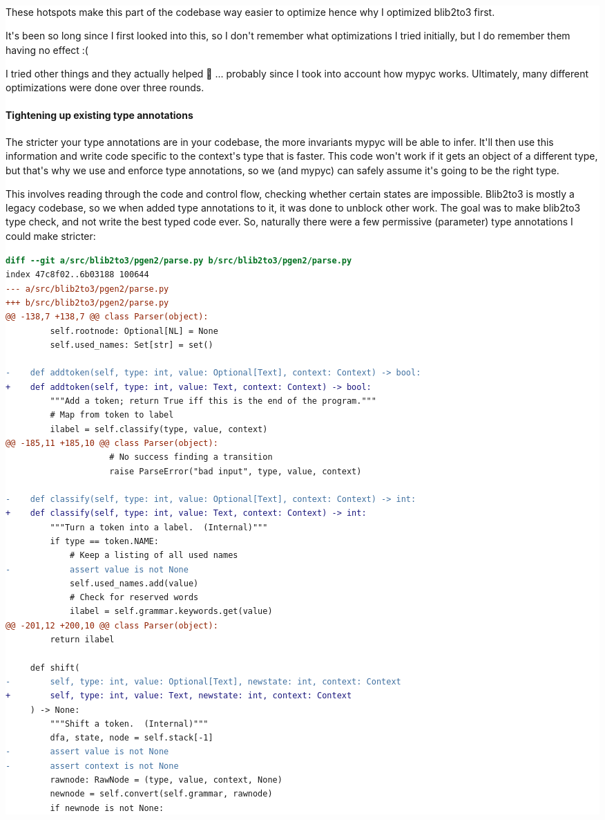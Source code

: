 These hotspots make this part of the codebase way easier to optimize hence why I optimized
blib2to3 first.

It's been so long since I first looked into this, so I don't remember what optimizations I
tried initially, but I do remember them having no effect :(

I tried other things and they actually helped 🎉 ... probably since I took into account how
mypyc works. Ultimately, many different optimizations were done over three rounds.

#### Tightening up existing type annotations

The stricter your type annotations are in your codebase, the more invariants mypyc will be
able to infer. It'll then use this information and write code specific to the context's
type that is faster. This code won't work if it gets an object of a different type, but
that's why we use and enforce type annotations, so we (and mypyc) can safely assume it's
going to be the right type.

This involves reading through the code and control flow, checking whether certain states
are impossible. Blib2to3 is mostly a legacy codebase, so we when added type annotations to
it, it was done to unblock other work. The goal was to make blib2to3 type check, and not
write the best typed code ever. So, naturally there were a few permissive (parameter) type
annotations I could make stricter:

```diff
diff --git a/src/blib2to3/pgen2/parse.py b/src/blib2to3/pgen2/parse.py
index 47c8f02..6b03188 100644
--- a/src/blib2to3/pgen2/parse.py
+++ b/src/blib2to3/pgen2/parse.py
@@ -138,7 +138,7 @@ class Parser(object):
         self.rootnode: Optional[NL] = None
         self.used_names: Set[str] = set()

-    def addtoken(self, type: int, value: Optional[Text], context: Context) -> bool:
+    def addtoken(self, type: int, value: Text, context: Context) -> bool:
         """Add a token; return True iff this is the end of the program."""
         # Map from token to label
         ilabel = self.classify(type, value, context)
@@ -185,11 +185,10 @@ class Parser(object):
                     # No success finding a transition
                     raise ParseError("bad input", type, value, context)

-    def classify(self, type: int, value: Optional[Text], context: Context) -> int:
+    def classify(self, type: int, value: Text, context: Context) -> int:
         """Turn a token into a label.  (Internal)"""
         if type == token.NAME:
             # Keep a listing of all used names
-            assert value is not None
             self.used_names.add(value)
             # Check for reserved words
             ilabel = self.grammar.keywords.get(value)
@@ -201,12 +200,10 @@ class Parser(object):
         return ilabel

     def shift(
-        self, type: int, value: Optional[Text], newstate: int, context: Context
+        self, type: int, value: Text, newstate: int, context: Context
     ) -> None:
         """Shift a token.  (Internal)"""
         dfa, state, node = self.stack[-1]
-        assert value is not None
-        assert context is not None
         rawnode: RawNode = (type, value, context, None)
         newnode = self.convert(self.grammar, rawnode)
         if newnode is not None:
```


[^1]: Originally when I first landed the relevant PR it was an overall 2x improvement but
[^2]: There's too many typing related PEPs to copy and paste, but there's an up to date list
[^3]: <https://mypyc.readthedocs.io/en/stable/introduction.html#introduction>
[^4]: well not quite exactly this, it was a crapper solution with a time complexity of O(n²)
[^5]: I am well aware I don't need to import `List` or `Tuple` from `typing` anymore. I'm
[^6]: At the time @ambv wrote Black, lib2to3 was the best AST + CST mix out there. AST
[^7]: What's funny is that the PR which added this `__name__` check had a review noting the
[^8]: It's because internally mypyc implements nested functions as callable classes
[^9]: Reading the results searching `from:ichard26#4772 in:black-formatter mypyc` in the
[^10]: If you are in need of some quality entertainment, look at this commit history:
[^11]: I would link to the 22.1.0 heading but currently the HTML IDs are uhhh ... terrible
[^12]: I was frustrated and had a headache thanks to the stress 🙃
[@jellezijlstra]: https://github.com/JelleZijlstra
[@msullivan]: https://github.com/msullivan
[ambv-mypyc-suggestion]: https://github.com/psf/black/issues/366#issuecomment-490153026
[blackbench]: https://github.com/ichard26/blackbench
[changelog]: https://black.readthedocs.io/en/stable/change_log.html
[cibuildwheel]: https://cibuildwheel.readthedocs.io/en/stable/
[cibuildwheel-examples]: https://cibuildwheel.readthedocs.io/en/stable/working-examples/
[cya-python-two]: https://github.com/psf/black/pull/2740
[diff-shades]: https://github.com/ichard26/diff-shades
[diff-shades-comment-1]: https://github.com/psf/black/pull/2814#issuecomment-1023219426
[diff-shades-comment-2]: https://github.com/psf/black/pull/2726#issuecomment-1019067134
[gcc-bug-code]: https://github.com/psf/black/blob/8ea641eed5b9540287a8e9a9afa1458b72b9b630/src/blib2to3/pgen2/parse.py#L117-L139
[gcc-is-worse]: https://github.com/ichard26/black-mypyc-wheels/issues/2#issuecomment-896357830
[gh-366]: https://github.com/psf/black/issues/366
[gh-517]: https://github.com/psf/black/issues/517
[gh-779]: https://github.com/psf/black/issues/779
[gprof2dot]: https://github.com/jrfonseca/gprof2dot
[hi-preview]: https://github.com/psf/black/issues/2751
[ichard26/black-mypyc-wheels]: https://github.com/ichard26/black-mypyc-wheels
[initial-results]: https://github.com/psf/black/issues/366#issuecomment-855306152
[integration-report]: https://github.com/mypyc/mypyc/issues/886
[line_profiler]: https://pypi.org/project/line-profiler/
[mypy]: https://mypy.readthedocs.io/en/stable/introduction.html
[mypy-primer]: https://github.com/hauntsaninja/mypy_primer
[mypyc]: https://mypyc.readthedocs.io/en/stable/introduction.html
[mypyc#862]: https://github.com/mypyc/mypyc/issues/862
[mypyc#885]: https://github.com/mypyc/mypyc/issues/885
[mypyc-deviations-one]: https://mypyc.readthedocs.io/en/stable/differences_from_python.html
[mypyc-deviations-two]: https://mypyc.readthedocs.io/en/stable/native_classes.html
[not-too-many-fires-so-far]: https://github.com/psf/black/issues/2846
[opt-round1]: https://github.com/psf/black/pull/2431/commits/f6a3e788bb8714e41fe0a4cc1ee2058b0a7cb3ac
[opt-round2]: https://github.com/psf/black/pull/2431/commits/911d0d8601318fcc04069f2af91a066e499f0db0
[opt-round3]: https://github.com/psf/black/pull/2431/commits/c7de2eafb5d07033429ab3a18ce02ed093b645c5
[original-diff-shades]: https://github.com/ichard26/black-mypyc-wheels/blob/c448ae49df7570dc2745eccd947625897f6541ce/diff_shades.py
[original-pr]: https://github.com/psf/black/pull/1009
[perf-report]: https://gist.github.com/ichard26/b996ccf410422b44fcd80fb158e05b0d
[py-spy]: https://github.com/benfred/py-spy
[read-the-bloody-docs]: https://github.com/ichard26/black-mypyc-wheels/commit/643de450e252e74040ba14fd066ea8bc23c0b0d7
[release-22.1.0]: https://github.com/psf/black/releases/tag/22.1.0
[scalene]: https://pypi.org/project/scalene/
[stability-policy]: https://black.readthedocs.io/en/latest/the_black_code_style/index.html#stability-policy
[that-one-post-about-black-mypyc]: https://simonwillison.net/2022/Jan/30/mypyc/
[traits-docs]: https://mypyc.readthedocs.io/en/latest/using_type_annotations.html#trait-types
[vtables]: https://en.wikipedia.org/wiki/Virtual_method_table
[yelp-gprof2dot]: https://pypi.org/project/yelp-gprof2dot/